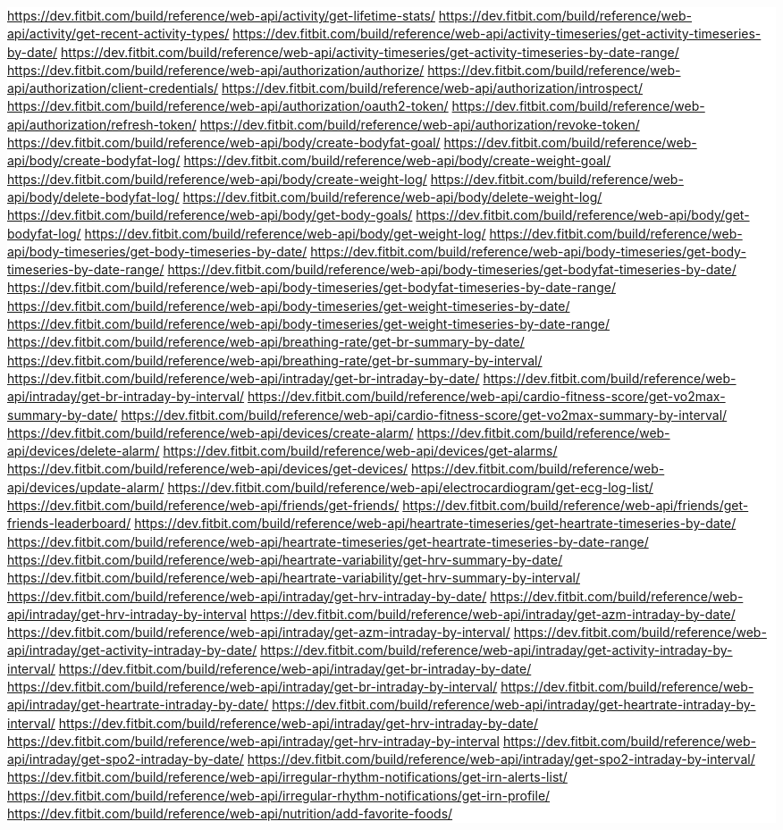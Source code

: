 https://dev.fitbit.com/build/reference/web-api/activity/get-lifetime-stats/
https://dev.fitbit.com/build/reference/web-api/activity/get-recent-activity-types/
https://dev.fitbit.com/build/reference/web-api/activity-timeseries/get-activity-timeseries-by-date/
https://dev.fitbit.com/build/reference/web-api/activity-timeseries/get-activity-timeseries-by-date-range/
https://dev.fitbit.com/build/reference/web-api/authorization/authorize/
https://dev.fitbit.com/build/reference/web-api/authorization/client-credentials/
https://dev.fitbit.com/build/reference/web-api/authorization/introspect/
https://dev.fitbit.com/build/reference/web-api/authorization/oauth2-token/
https://dev.fitbit.com/build/reference/web-api/authorization/refresh-token/
https://dev.fitbit.com/build/reference/web-api/authorization/revoke-token/
https://dev.fitbit.com/build/reference/web-api/body/create-bodyfat-goal/
https://dev.fitbit.com/build/reference/web-api/body/create-bodyfat-log/
https://dev.fitbit.com/build/reference/web-api/body/create-weight-goal/
https://dev.fitbit.com/build/reference/web-api/body/create-weight-log/
https://dev.fitbit.com/build/reference/web-api/body/delete-bodyfat-log/
https://dev.fitbit.com/build/reference/web-api/body/delete-weight-log/
https://dev.fitbit.com/build/reference/web-api/body/get-body-goals/
https://dev.fitbit.com/build/reference/web-api/body/get-bodyfat-log/
https://dev.fitbit.com/build/reference/web-api/body/get-weight-log/
https://dev.fitbit.com/build/reference/web-api/body-timeseries/get-body-timeseries-by-date/
https://dev.fitbit.com/build/reference/web-api/body-timeseries/get-body-timeseries-by-date-range/
https://dev.fitbit.com/build/reference/web-api/body-timeseries/get-bodyfat-timeseries-by-date/
https://dev.fitbit.com/build/reference/web-api/body-timeseries/get-bodyfat-timeseries-by-date-range/
https://dev.fitbit.com/build/reference/web-api/body-timeseries/get-weight-timeseries-by-date/
https://dev.fitbit.com/build/reference/web-api/body-timeseries/get-weight-timeseries-by-date-range/
https://dev.fitbit.com/build/reference/web-api/breathing-rate/get-br-summary-by-date/
https://dev.fitbit.com/build/reference/web-api/breathing-rate/get-br-summary-by-interval/
https://dev.fitbit.com/build/reference/web-api/intraday/get-br-intraday-by-date/
https://dev.fitbit.com/build/reference/web-api/intraday/get-br-intraday-by-interval/
https://dev.fitbit.com/build/reference/web-api/cardio-fitness-score/get-vo2max-summary-by-date/
https://dev.fitbit.com/build/reference/web-api/cardio-fitness-score/get-vo2max-summary-by-interval/
https://dev.fitbit.com/build/reference/web-api/devices/create-alarm/
https://dev.fitbit.com/build/reference/web-api/devices/delete-alarm/
https://dev.fitbit.com/build/reference/web-api/devices/get-alarms/
https://dev.fitbit.com/build/reference/web-api/devices/get-devices/
https://dev.fitbit.com/build/reference/web-api/devices/update-alarm/
https://dev.fitbit.com/build/reference/web-api/electrocardiogram/get-ecg-log-list/
https://dev.fitbit.com/build/reference/web-api/friends/get-friends/
https://dev.fitbit.com/build/reference/web-api/friends/get-friends-leaderboard/
https://dev.fitbit.com/build/reference/web-api/heartrate-timeseries/get-heartrate-timeseries-by-date/
https://dev.fitbit.com/build/reference/web-api/heartrate-timeseries/get-heartrate-timeseries-by-date-range/
https://dev.fitbit.com/build/reference/web-api/heartrate-variability/get-hrv-summary-by-date/
https://dev.fitbit.com/build/reference/web-api/heartrate-variability/get-hrv-summary-by-interval/
https://dev.fitbit.com/build/reference/web-api/intraday/get-hrv-intraday-by-date/
https://dev.fitbit.com/build/reference/web-api/intraday/get-hrv-intraday-by-interval
https://dev.fitbit.com/build/reference/web-api/intraday/get-azm-intraday-by-date/
https://dev.fitbit.com/build/reference/web-api/intraday/get-azm-intraday-by-interval/
https://dev.fitbit.com/build/reference/web-api/intraday/get-activity-intraday-by-date/
https://dev.fitbit.com/build/reference/web-api/intraday/get-activity-intraday-by-interval/
https://dev.fitbit.com/build/reference/web-api/intraday/get-br-intraday-by-date/
https://dev.fitbit.com/build/reference/web-api/intraday/get-br-intraday-by-interval/
https://dev.fitbit.com/build/reference/web-api/intraday/get-heartrate-intraday-by-date/
https://dev.fitbit.com/build/reference/web-api/intraday/get-heartrate-intraday-by-interval/
https://dev.fitbit.com/build/reference/web-api/intraday/get-hrv-intraday-by-date/
https://dev.fitbit.com/build/reference/web-api/intraday/get-hrv-intraday-by-interval
https://dev.fitbit.com/build/reference/web-api/intraday/get-spo2-intraday-by-date/
https://dev.fitbit.com/build/reference/web-api/intraday/get-spo2-intraday-by-interval/
https://dev.fitbit.com/build/reference/web-api/irregular-rhythm-notifications/get-irn-alerts-list/
https://dev.fitbit.com/build/reference/web-api/irregular-rhythm-notifications/get-irn-profile/
https://dev.fitbit.com/build/reference/web-api/nutrition/add-favorite-foods/